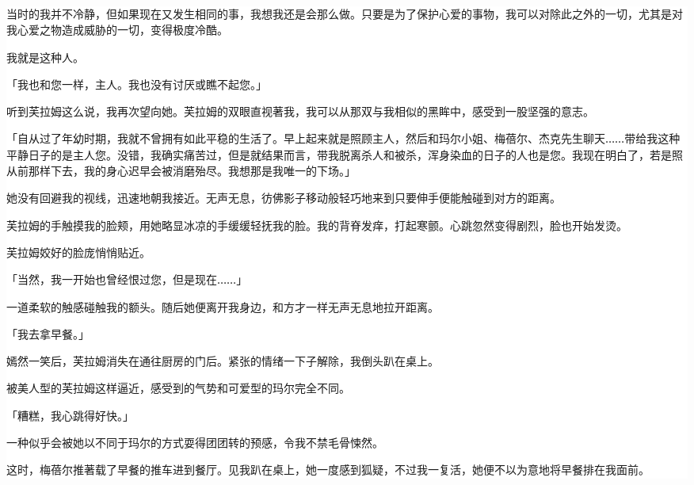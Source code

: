 当时的我并不冷静，但如果现在又发生相同的事，我想我还是会那么做。只要是为了保护心爱的事物，我可以对除此之外的一切，尤其是对我心爱之物造成威胁的一切，变得极度冷酷。

我就是这种人。

「我也和您一样，主人。我也没有讨厌或瞧不起您。」

听到芙拉姆这么说，我再次望向她。芙拉姆的双眼直视著我，我可以从那双与我相似的黑眸中，感受到一股坚强的意志。

「自从过了年幼时期，我就不曾拥有如此平稳的生活了。早上起来就是照顾主人，然后和玛尔小姐、梅蓓尔、杰克先生聊天……带给我这种平静日子的是主人您。没错，我确实痛苦过，但是就结果而言，带我脱离杀人和被杀，浑身染血的日子的人也是您。我现在明白了，若是照从前那样下去，我的身心迟早会被消磨殆尽。我想那是我唯一的下场。」

她没有回避我的视线，迅速地朝我接近。无声无息，彷佛影子移动般轻巧地来到只要伸手便能触碰到对方的距离。

芙拉姆的手触摸我的脸颊，用她略显冰凉的手缓缓轻抚我的脸。我的背脊发痒，打起寒颤。心跳忽然变得剧烈，脸也开始发烫。

芙拉姆姣好的脸庞悄悄贴近。

「当然，我一开始也曾经恨过您，但是现在……」

一道柔软的触感碰触我的额头。随后她便离开我身边，和方才一样无声无息地拉开距离。

「我去拿早餐。」

嫣然一笑后，芙拉姆消失在通往厨房的门后。紧张的情绪一下子解除，我倒头趴在桌上。

被美人型的芙拉姆这样逼近，感受到的气势和可爱型的玛尔完全不同。

「糟糕，我心跳得好快。」

一种似乎会被她以不同于玛尔的方式耍得团团转的预感，令我不禁毛骨悚然。

这时，梅蓓尔推著载了早餐的推车进到餐厅。见我趴在桌上，她一度感到狐疑，不过我一复活，她便不以为意地将早餐排在我面前。

